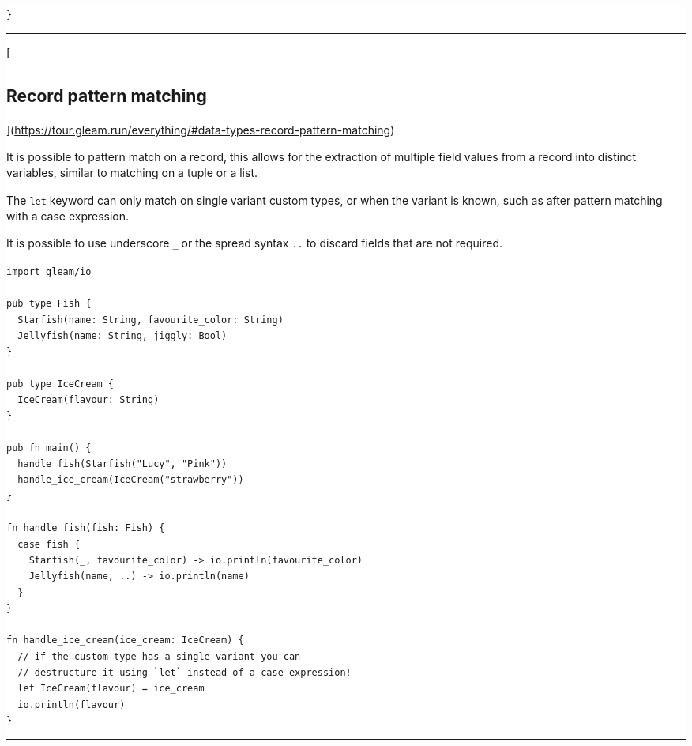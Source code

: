 ```
}
```

---

[

## Record pattern matching

](https://tour.gleam.run/everything/#data-types-record-pattern-matching)

It is possible to pattern match on a record, this allows for the extraction of
multiple field values from a record into distinct variables, similar to matching
on a tuple or a list.

The `let` keyword can only match on single variant custom types, or when the
variant is known, such as after pattern matching with a case expression.

It is possible to use underscore `_` or the spread syntax `..` to discard fields
that are not required.

```
import gleam/io

pub type Fish {
  Starfish(name: String, favourite_color: String)
  Jellyfish(name: String, jiggly: Bool)
}

pub type IceCream {
  IceCream(flavour: String)
}

pub fn main() {
  handle_fish(Starfish("Lucy", "Pink"))
  handle_ice_cream(IceCream("strawberry"))
}

fn handle_fish(fish: Fish) {
  case fish {
    Starfish(_, favourite_color) -> io.println(favourite_color)
    Jellyfish(name, ..) -> io.println(name)
  }
}

fn handle_ice_cream(ice_cream: IceCream) {
  // if the custom type has a single variant you can
  // destructure it using `let` instead of a case expression!
  let IceCream(flavour) = ice_cream
  io.println(flavour)
}
```

---
